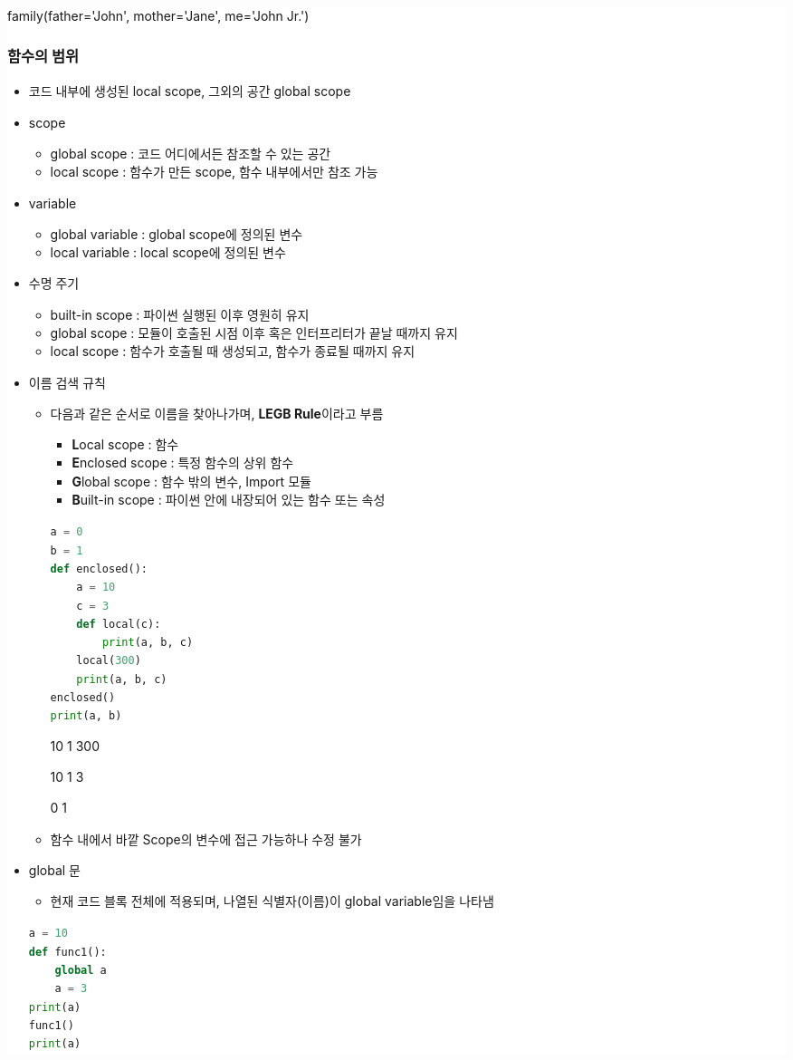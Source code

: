 family(father='John', mother='Jane', me='John Jr.')



### 함수의 범위

- 코드 내부에 생성된 local scope, 그외의 공간 global scope

- scope
  - global scope : 코드 어디에서든 참조할 수 있는 공간
  - local scope : 함수가 만든 scope, 함수 내부에서만 참조 가능
  
- variable
  - global variable : global scope에 정의된 변수
  - local variable : local scope에 정의된 변수

- 수명 주기
  - built-in scope : 파이썬 실행된 이후 영원히 유지
  - global scope : 모듈이 호출된 시점 이후 혹은 인터프리터가 끝날 때까지 유지
  - local scope : 함수가 호출될 때 생성되고, 함수가 종료될 때까지 유지
  
- 이름 검색 규칙 
  - 다음과 같은 순서로 이름을 찾아나가며, **LEGB Rule**이라고 부름
    - **L**ocal scope : 함수
    - **E**nclosed scope : 특정 함수의 상위 함수
    - **G**lobal scope : 함수 밖의 변수, Import 모듈
    - **B**uilt-in scope : 파이썬 안에 내장되어 있는 함수 또는 속성
    
    ```python
    a = 0
    b = 1
    def enclosed():
        a = 10
        c = 3
        def local(c):
            print(a, b, c)
        local(300)
        print(a, b, c)
    enclosed()
    print(a, b)
    ```
    
    10 1 300
    
    10 1 3
    
    0 1
    
    
    
  - 함수 내에서 바깥 Scope의 변수에 접근 가능하나 수정 불가
  
- global 문
  - 현재 코드 블록 전체에 적용되며, 나열된 식별자(이름)이 global variable임을 나타냄

  ```python
  a = 10
  def func1():
      global a
      a = 3
  print(a)
  func1()
  print(a)
  ```
  